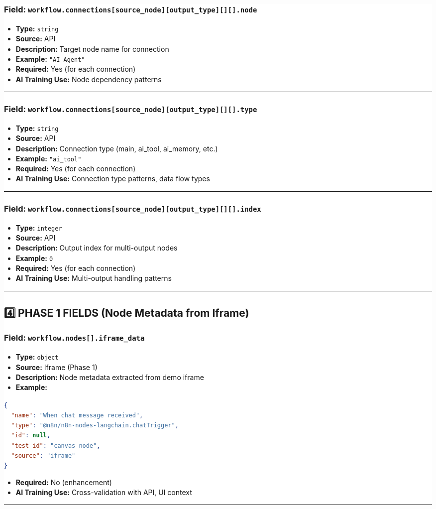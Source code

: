 
### **Field: `workflow.connections[source_node][output_type][][].node`**
- **Type:** `string`
- **Source:** API
- **Description:** Target node name for connection
- **Example:** `"AI Agent"`
- **Required:** Yes (for each connection)
- **AI Training Use:** Node dependency patterns

---

### **Field: `workflow.connections[source_node][output_type][][].type`**
- **Type:** `string`
- **Source:** API
- **Description:** Connection type (main, ai_tool, ai_memory, etc.)
- **Example:** `"ai_tool"`
- **Required:** Yes (for each connection)
- **AI Training Use:** Connection type patterns, data flow types

---

### **Field: `workflow.connections[source_node][output_type][][].index`**
- **Type:** `integer`
- **Source:** API
- **Description:** Output index for multi-output nodes
- **Example:** `0`
- **Required:** Yes (for each connection)
- **AI Training Use:** Multi-output handling patterns

---

## 4️⃣ PHASE 1 FIELDS (Node Metadata from Iframe)

### **Field: `workflow.nodes[].iframe_data`**
- **Type:** `object`
- **Source:** Iframe (Phase 1)
- **Description:** Node metadata extracted from demo iframe
- **Example:**
```json
{
  "name": "When chat message received",
  "type": "@n8n/n8n-nodes-langchain.chatTrigger",
  "id": null,
  "test_id": "canvas-node",
  "source": "iframe"
}
```
- **Required:** No (enhancement)
- **AI Training Use:** Cross-validation with API, UI context

---
